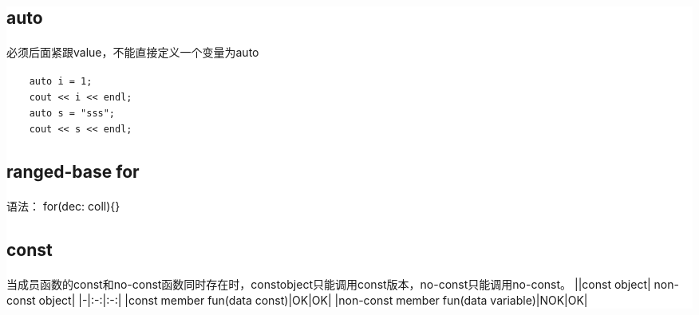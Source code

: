 ## auto 

必须后面紧跟value，不能直接定义一个变量为auto

~~~
	auto i = 1;
	cout << i << endl;
	auto s = "sss";
	cout << s << endl;
~~~

## ranged-base for

语法： for(dec: coll){}

## const 

当成员函数的const和no-const函数同时存在时，constobject只能调用const版本，no-const只能调用no-const。
||const object| non-const object|
|-|:-:|:-:|
|const member fun(data const)|OK|OK|
|non-const member fun(data variable)|NOK|OK|

